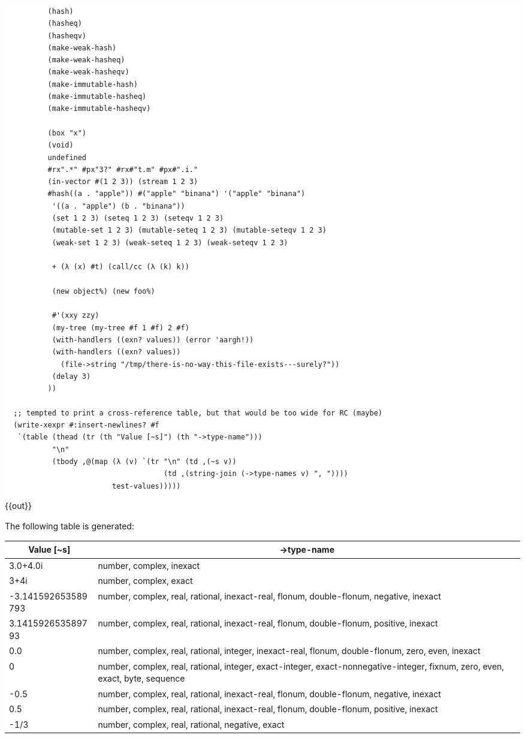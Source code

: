 ```racket
          (hash)
          (hasheq)
          (hasheqv)
          (make-weak-hash)
          (make-weak-hasheq)
          (make-weak-hasheqv)     
          (make-immutable-hash)
          (make-immutable-hasheq)
          (make-immutable-hasheqv)

          (box "x")
          (void)
          undefined
          #rx".*" #px"3?" #rx#"t.m" #px#".i."
          (in-vector #(1 2 3)) (stream 1 2 3)
          #hash((a . "apple")) #("apple" "binana") '("apple" "binana")
           '((a . "apple") (b . "binana"))
           (set 1 2 3) (seteq 1 2 3) (seteqv 1 2 3)
           (mutable-set 1 2 3) (mutable-seteq 1 2 3) (mutable-seteqv 1 2 3)
           (weak-set 1 2 3) (weak-seteq 1 2 3) (weak-seteqv 1 2 3)

           + (λ (x) #t) (call/cc (λ (k) k))

           (new object%) (new foo%)

           #'(xxy zzy)
           (my-tree (my-tree #f 1 #f) 2 #f)
           (with-handlers ((exn? values)) (error 'aargh!))
           (with-handlers ((exn? values))
             (file->string "/tmp/there-is-no-way-this-file-exists---surely?"))
           (delay 3)
          ))

  ;; tempted to print a cross-reference table, but that would be too wide for RC (maybe)
  (write-xexpr #:insert-newlines? #f
   `(table (thead (tr (th "Value [~s]") (th "->type-name")))
           "\n"
           (tbody ,@(map (λ (v) `(tr "\n" (td ,(~s v))
                                     (td ,(string-join (->type-names v) ", "))))
                         test-values)))))

```


{{out}}

The following table is generated:

<table><thead><tr><th>Value [~s]</th><th>-&gt;type-name</th></tr></thead>
<tbody><tr>
<td>3.0+4.0i</td><td>number, complex, inexact</td></tr><tr>
<td>3+4i</td><td>number, complex, exact</td></tr><tr>
<td>-3.141592653589793</td><td>number, complex, real, rational, inexact-real, flonum, double-flonum, negative, inexact</td></tr><tr>
<td>3.141592653589793</td><td>number, complex, real, rational, inexact-real, flonum, double-flonum, positive, inexact</td></tr><tr>
<td>0.0</td><td>number, complex, real, rational, integer, inexact-real, flonum, double-flonum, zero, even, inexact</td></tr><tr>
<td>0</td><td>number, complex, real, rational, integer, exact-integer, exact-nonnegative-integer, fixnum, zero, even, exact, byte, sequence</td></tr><tr>
<td>-0.5</td><td>number, complex, real, rational, inexact-real, flonum, double-flonum, negative, inexact</td></tr><tr>
<td>0.5</td><td>number, complex, real, rational, inexact-real, flonum, double-flonum, positive, inexact</td></tr><tr>
<td>-1/3</td><td>number, complex, real, rational, negative, exact</td></tr><tr>